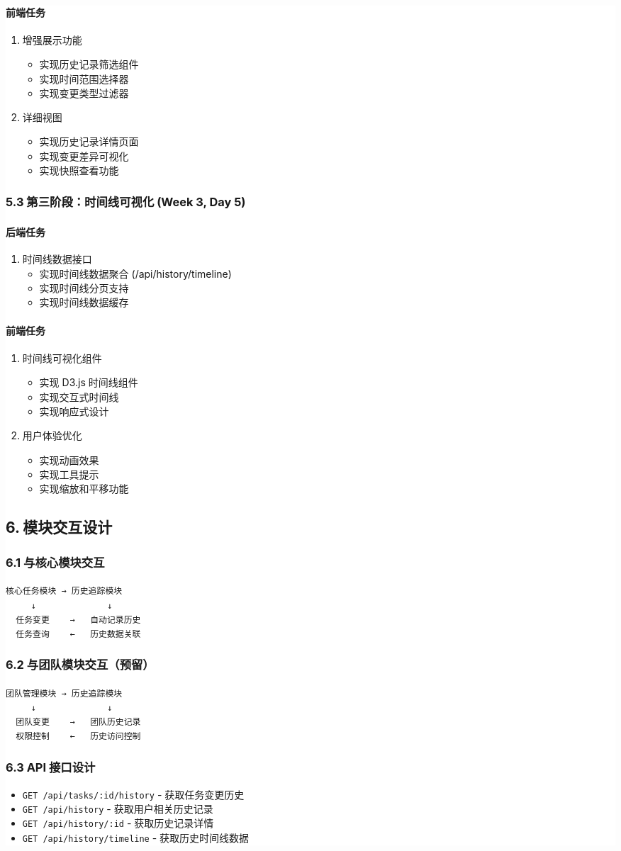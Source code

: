 #### 前端任务
1. 增强展示功能
   - 实现历史记录筛选组件
   - 实现时间范围选择器
   - 实现变更类型过滤器

2. 详细视图
   - 实现历史记录详情页面
   - 实现变更差异可视化
   - 实现快照查看功能

### 5.3 第三阶段：时间线可视化 (Week 3, Day 5)

#### 后端任务
1. 时间线数据接口
   - 实现时间线数据聚合 (/api/history/timeline)
   - 实现时间线分页支持
   - 实现时间线数据缓存

#### 前端任务
1. 时间线可视化组件
   - 实现 D3.js 时间线组件
   - 实现交互式时间线
   - 实现响应式设计

2. 用户体验优化
   - 实现动画效果
   - 实现工具提示
   - 实现缩放和平移功能

## 6. 模块交互设计

### 6.1 与核心模块交互
```
核心任务模块 → 历史追踪模块
     ↓              ↓
  任务变更    →   自动记录历史
  任务查询    ←   历史数据关联
```

### 6.2 与团队模块交互（预留）
```
团队管理模块 → 历史追踪模块
     ↓              ↓
  团队变更    →   团队历史记录
  权限控制    ←   历史访问控制
```

### 6.3 API 接口设计
- `GET /api/tasks/:id/history` - 获取任务变更历史
- `GET /api/history` - 获取用户相关历史记录
- `GET /api/history/:id` - 获取历史记录详情
- `GET /api/history/timeline` - 获取历史时间线数据

